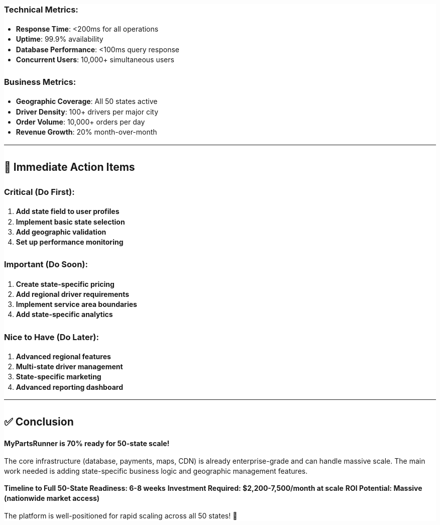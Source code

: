 ### Technical Metrics:
- **Response Time**: <200ms for all operations
- **Uptime**: 99.9% availability
- **Database Performance**: <100ms query response
- **Concurrent Users**: 10,000+ simultaneous users

### Business Metrics:
- **Geographic Coverage**: All 50 states active
- **Driver Density**: 100+ drivers per major city
- **Order Volume**: 10,000+ orders per day
- **Revenue Growth**: 20% month-over-month

---

## 🚨 **Immediate Action Items**

### Critical (Do First):
1. **Add state field to user profiles**
2. **Implement basic state selection**
3. **Add geographic validation**
4. **Set up performance monitoring**

### Important (Do Soon):
1. **Create state-specific pricing**
2. **Add regional driver requirements**
3. **Implement service area boundaries**
4. **Add state-specific analytics**

### Nice to Have (Do Later):
1. **Advanced regional features**
2. **Multi-state driver management**
3. **State-specific marketing**
4. **Advanced reporting dashboard**

---

## ✅ **Conclusion**

**MyPartsRunner is 70% ready for 50-state scale!**

The core infrastructure (database, payments, maps, CDN) is already enterprise-grade and can handle massive scale. The main work needed is adding state-specific business logic and geographic management features.

**Timeline to Full 50-State Readiness: 6-8 weeks**
**Investment Required: $2,200-7,500/month at scale**
**ROI Potential: Massive (nationwide market access)**

The platform is well-positioned for rapid scaling across all 50 states! 🚀
